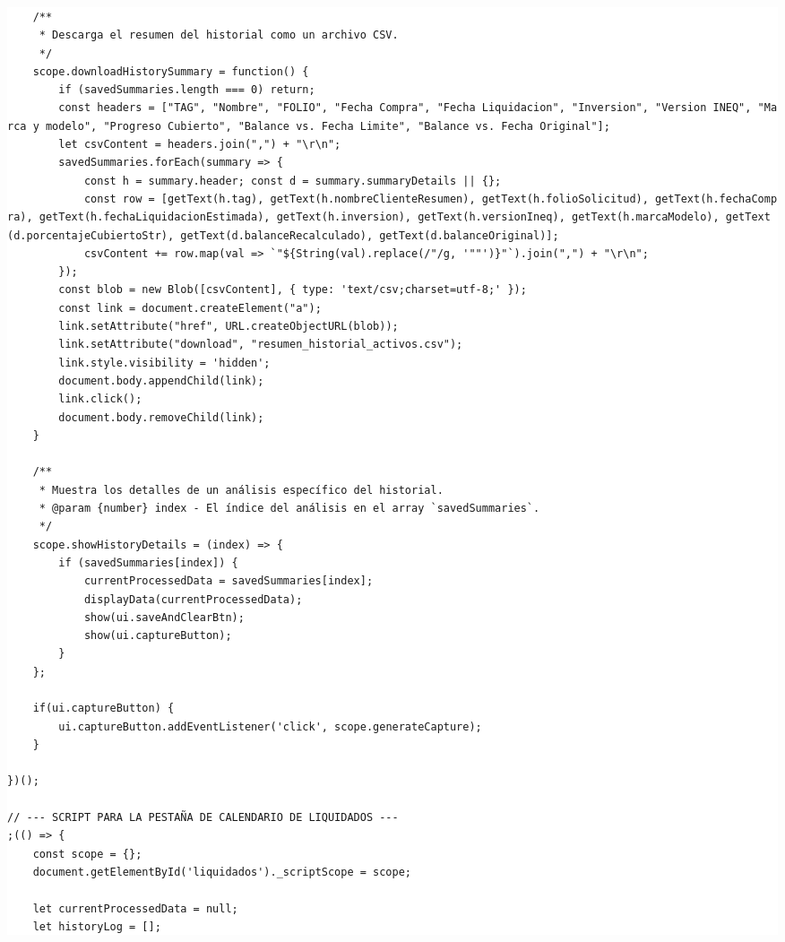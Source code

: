         /**
         * Descarga el resumen del historial como un archivo CSV.
         */
        scope.downloadHistorySummary = function() {
            if (savedSummaries.length === 0) return;
            const headers = ["TAG", "Nombre", "FOLIO", "Fecha Compra", "Fecha Liquidacion", "Inversion", "Version INEQ", "Marca y modelo", "Progreso Cubierto", "Balance vs. Fecha Limite", "Balance vs. Fecha Original"];
            let csvContent = headers.join(",") + "\r\n";
            savedSummaries.forEach(summary => {
                const h = summary.header; const d = summary.summaryDetails || {};
                const row = [getText(h.tag), getText(h.nombreClienteResumen), getText(h.folioSolicitud), getText(h.fechaCompra), getText(h.fechaLiquidacionEstimada), getText(h.inversion), getText(h.versionIneq), getText(h.marcaModelo), getText(d.porcentajeCubiertoStr), getText(d.balanceRecalculado), getText(d.balanceOriginal)];
                csvContent += row.map(val => `"${String(val).replace(/"/g, '""')}"`).join(",") + "\r\n";
            });
            const blob = new Blob([csvContent], { type: 'text/csv;charset=utf-8;' });
            const link = document.createElement("a");
            link.setAttribute("href", URL.createObjectURL(blob));
            link.setAttribute("download", "resumen_historial_activos.csv");
            link.style.visibility = 'hidden';
            document.body.appendChild(link);
            link.click();
            document.body.removeChild(link);
        }

        /**
         * Muestra los detalles de un análisis específico del historial.
         * @param {number} index - El índice del análisis en el array `savedSummaries`.
         */
        scope.showHistoryDetails = (index) => {
            if (savedSummaries[index]) {
                currentProcessedData = savedSummaries[index];
                displayData(currentProcessedData);
                show(ui.saveAndClearBtn);
                show(ui.captureButton);
            }
        };

        if(ui.captureButton) {
            ui.captureButton.addEventListener('click', scope.generateCapture);
        }

    })();

    // --- SCRIPT PARA LA PESTAÑA DE CALENDARIO DE LIQUIDADOS ---
    ;(() => {
        const scope = {};
        document.getElementById('liquidados')._scriptScope = scope;

        let currentProcessedData = null;
        let historyLog = [];
